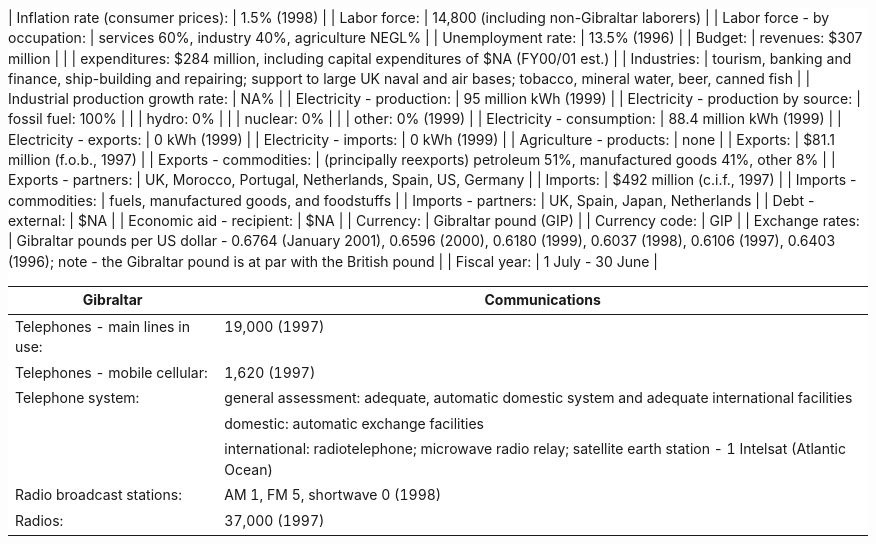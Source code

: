 | Inflation rate (consumer prices): | 1.5% (1998) |
| Labor force: | 14,800 (including non-Gibraltar laborers) |
| Labor force - by occupation: | services 60%, industry 40%, agriculture NEGL% |
| Unemployment rate: | 13.5% (1996) |
| Budget: | revenues: $307 million |
| | expenditures: $284 million, including capital expenditures of $NA (FY00/01 est.) |
| Industries: | tourism, banking and finance, ship-building and repairing; support to large UK naval and air bases; tobacco, mineral water, beer, canned fish |
| Industrial production growth rate: | NA% |
| Electricity - production: | 95 million kWh (1999) |
| Electricity - production by source: | fossil fuel: 100% |
| | hydro: 0% |
| | nuclear: 0% |
| | other: 0% (1999) |
| Electricity - consumption: | 88.4 million kWh (1999) |
| Electricity - exports: | 0 kWh (1999) |
| Electricity - imports: | 0 kWh (1999) |
| Agriculture - products: | none |
| Exports: | $81.1 million (f.o.b., 1997) |
| Exports - commodities: | (principally reexports) petroleum 51%, manufactured goods 41%, other 8% |
| Exports - partners: | UK, Morocco, Portugal, Netherlands, Spain, US, Germany |
| Imports: | $492 million (c.i.f., 1997) |
| Imports - commodities: | fuels, manufactured goods, and foodstuffs |
| Imports - partners: | UK, Spain, Japan, Netherlands |
| Debt - external: | $NA |
| Economic aid - recipient: | $NA |
| Currency: | Gibraltar pound (GIP) |
| Currency code: | GIP |
| Exchange rates: | Gibraltar pounds per US dollar - 0.6764 (January 2001), 0.6596 (2000), 0.6180 (1999), 0.6037 (1998), 0.6106 (1997), 0.6403 (1996); note - the Gibraltar pound is at par with the British pound |
| Fiscal year: | 1 July - 30 June |

| Gibraltar | Communications |
| --- | --- |
| Telephones - main lines in use: | 19,000 (1997) |
| Telephones - mobile cellular: | 1,620 (1997) |
| Telephone system: | general assessment: adequate, automatic domestic system and adequate international facilities |
| | domestic: automatic exchange facilities |
| | international: radiotelephone; microwave radio relay; satellite earth station - 1 Intelsat (Atlantic Ocean) |
| Radio broadcast stations: | AM 1, FM 5, shortwave 0 (1998) |
| Radios: | 37,000 (1997) |
